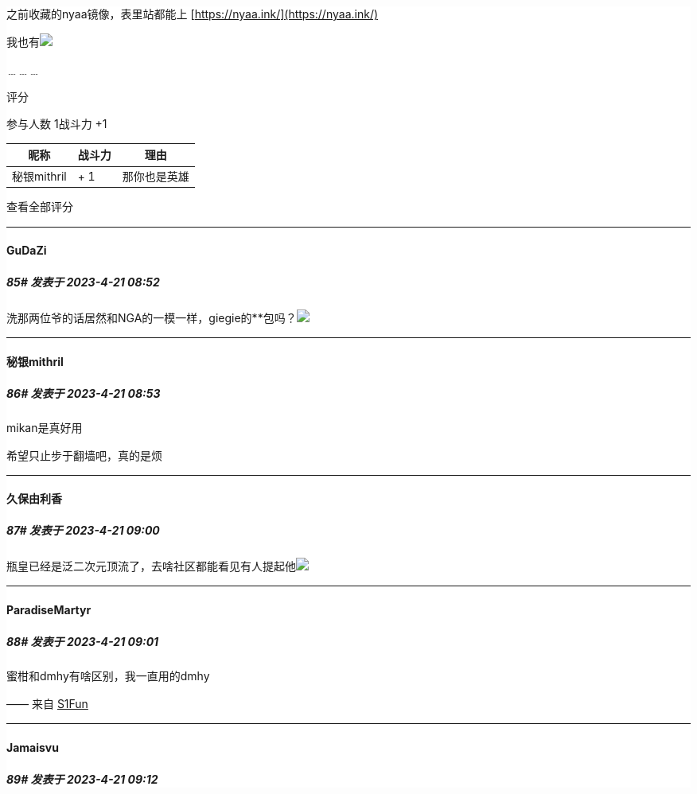 之前收藏的nyaa镜像，表里站都能上</blockquote>
[https://nyaa.ink/](https://nyaa.ink/)

我也有<img src="https://static.saraba1st.com/image/smiley/face2017/022.png" referrerpolicy="no-referrer">

﹍﹍﹍

评分

 参与人数 1战斗力 +1

|昵称|战斗力|理由|
|----|---|---|
| 秘银mithril| + 1|那你也是英雄|

查看全部评分


*****

####  GuDaZi  
##### 85#       发表于 2023-4-21 08:52

洗那两位爷的话居然和NGA的一模一样，giegie的**包吗？<img src="https://static.saraba1st.com/image/smiley/face2017/067.png" referrerpolicy="no-referrer">

*****

####  秘银mithril  
##### 86#       发表于 2023-4-21 08:53

mikan是真好用

希望只止步于翻墙吧，真的是烦

*****

####  久保由利香  
##### 87#       发表于 2023-4-21 09:00

瓶皇已经是泛二次元顶流了，去啥社区都能看见有人提起他<img src="https://static.saraba1st.com/image/smiley/face2017/092.png" referrerpolicy="no-referrer">

*****

####  ParadiseMartyr  
##### 88#       发表于 2023-4-21 09:01

蜜柑和dmhy有啥区别，我一直用的dmhy

—— 来自 [S1Fun](https://s1fun.koalcat.com)


*****

####  Jamaisvu  
##### 89#       发表于 2023-4-21 09:12
